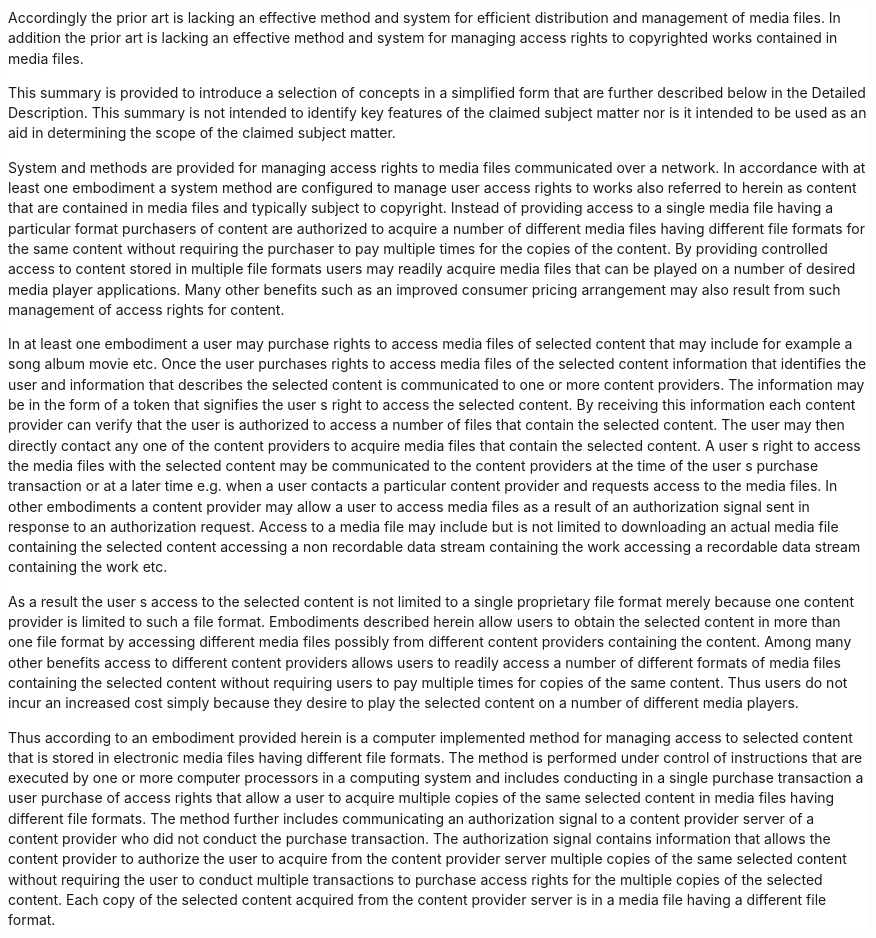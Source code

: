 Accordingly the prior art is lacking an effective method and system for efficient distribution and management of media files. In addition the prior art is lacking an effective method and system for managing access rights to copyrighted works contained in media files.

This summary is provided to introduce a selection of concepts in a simplified form that are further described below in the Detailed Description. This summary is not intended to identify key features of the claimed subject matter nor is it intended to be used as an aid in determining the scope of the claimed subject matter.

System and methods are provided for managing access rights to media files communicated over a network. In accordance with at least one embodiment a system method are configured to manage user access rights to works also referred to herein as content that are contained in media files and typically subject to copyright. Instead of providing access to a single media file having a particular format purchasers of content are authorized to acquire a number of different media files having different file formats for the same content without requiring the purchaser to pay multiple times for the copies of the content. By providing controlled access to content stored in multiple file formats users may readily acquire media files that can be played on a number of desired media player applications. Many other benefits such as an improved consumer pricing arrangement may also result from such management of access rights for content.

In at least one embodiment a user may purchase rights to access media files of selected content that may include for example a song album movie etc. Once the user purchases rights to access media files of the selected content information that identifies the user and information that describes the selected content is communicated to one or more content providers. The information may be in the form of a token that signifies the user s right to access the selected content. By receiving this information each content provider can verify that the user is authorized to access a number of files that contain the selected content. The user may then directly contact any one of the content providers to acquire media files that contain the selected content. A user s right to access the media files with the selected content may be communicated to the content providers at the time of the user s purchase transaction or at a later time e.g. when a user contacts a particular content provider and requests access to the media files. In other embodiments a content provider may allow a user to access media files as a result of an authorization signal sent in response to an authorization request. Access to a media file may include but is not limited to downloading an actual media file containing the selected content accessing a non recordable data stream containing the work accessing a recordable data stream containing the work etc.

As a result the user s access to the selected content is not limited to a single proprietary file format merely because one content provider is limited to such a file format. Embodiments described herein allow users to obtain the selected content in more than one file format by accessing different media files possibly from different content providers containing the content. Among many other benefits access to different content providers allows users to readily access a number of different formats of media files containing the selected content without requiring users to pay multiple times for copies of the same content. Thus users do not incur an increased cost simply because they desire to play the selected content on a number of different media players.

Thus according to an embodiment provided herein is a computer implemented method for managing access to selected content that is stored in electronic media files having different file formats. The method is performed under control of instructions that are executed by one or more computer processors in a computing system and includes conducting in a single purchase transaction a user purchase of access rights that allow a user to acquire multiple copies of the same selected content in media files having different file formats. The method further includes communicating an authorization signal to a content provider server of a content provider who did not conduct the purchase transaction. The authorization signal contains information that allows the content provider to authorize the user to acquire from the content provider server multiple copies of the same selected content without requiring the user to conduct multiple transactions to purchase access rights for the multiple copies of the selected content. Each copy of the selected content acquired from the content provider server is in a media file having a different file format.
